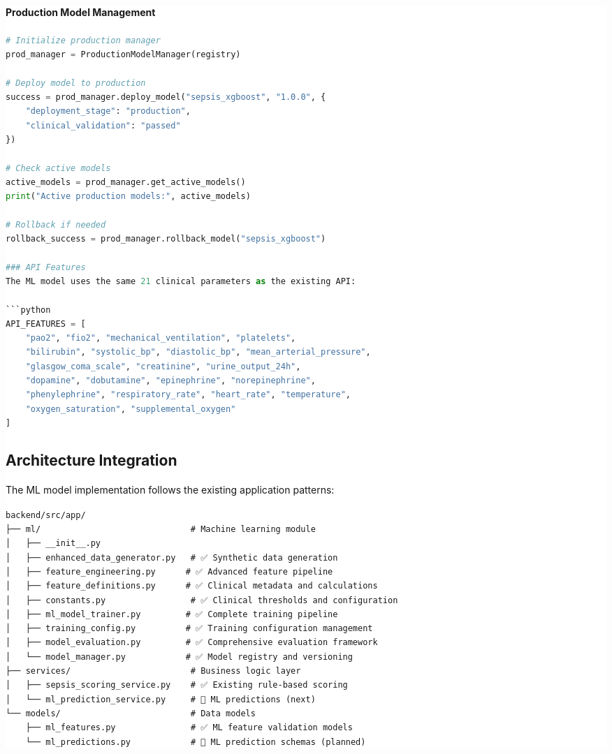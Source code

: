 #### Production Model Management

```python
# Initialize production manager
prod_manager = ProductionModelManager(registry)

# Deploy model to production
success = prod_manager.deploy_model("sepsis_xgboost", "1.0.0", {
    "deployment_stage": "production",
    "clinical_validation": "passed"
})

# Check active models
active_models = prod_manager.get_active_models()
print("Active production models:", active_models)

# Rollback if needed
rollback_success = prod_manager.rollback_model("sepsis_xgboost")

### API Features
The ML model uses the same 21 clinical parameters as the existing API:

```python
API_FEATURES = [
    "pao2", "fio2", "mechanical_ventilation", "platelets", 
    "bilirubin", "systolic_bp", "diastolic_bp", "mean_arterial_pressure",
    "glasgow_coma_scale", "creatinine", "urine_output_24h",
    "dopamine", "dobutamine", "epinephrine", "norepinephrine", 
    "phenylephrine", "respiratory_rate", "heart_rate", "temperature",
    "oxygen_saturation", "supplemental_oxygen"
]
```

## Architecture Integration

The ML model implementation follows the existing application patterns:

```
backend/src/app/
├── ml/                              # Machine learning module
│   ├── __init__.py
│   ├── enhanced_data_generator.py   # ✅ Synthetic data generation
│   ├── feature_engineering.py      # ✅ Advanced feature pipeline  
│   ├── feature_definitions.py      # ✅ Clinical metadata and calculations
│   ├── constants.py                 # ✅ Clinical thresholds and configuration
│   ├── ml_model_trainer.py         # ✅ Complete training pipeline
│   ├── training_config.py          # ✅ Training configuration management
│   ├── model_evaluation.py         # ✅ Comprehensive evaluation framework
│   └── model_manager.py            # ✅ Model registry and versioning
├── services/                        # Business logic layer
│   ├── sepsis_scoring_service.py    # ✅ Existing rule-based scoring
│   └── ml_prediction_service.py     # 🔄 ML predictions (next)
└── models/                          # Data models
    ├── ml_features.py               # ✅ ML feature validation models
    └── ml_predictions.py            # 🔄 ML prediction schemas (planned)
```
